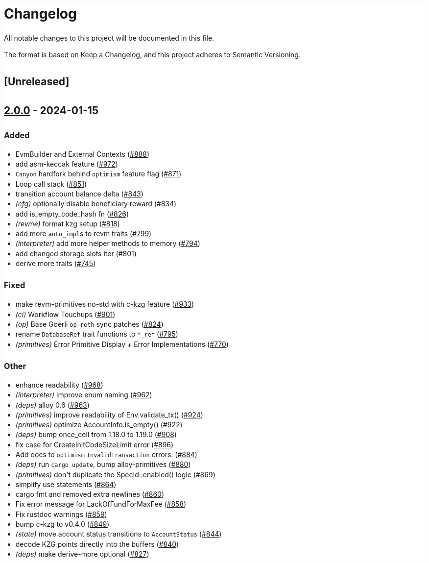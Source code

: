 # Changelog
All notable changes to this project will be documented in this file.

The format is based on [Keep a Changelog](https://keepachangelog.com/en/1.0.0/),
and this project adheres to [Semantic Versioning](https://semver.org/spec/v2.0.0.html).

## [Unreleased]

## [2.0.0](https://github.com/0xkr8os/revm/compare/revm-primitives-v1.3.0...revm-primitives-v2.0.0) - 2024-01-15

### Added
- EvmBuilder and External Contexts ([#888](https://github.com/0xkr8os/revm/pull/888))
- add asm-keccak feature ([#972](https://github.com/0xkr8os/revm/pull/972))
- `Canyon` hardfork behind `optimism` feature flag ([#871](https://github.com/0xkr8os/revm/pull/871))
- Loop call stack ([#851](https://github.com/0xkr8os/revm/pull/851))
- transition account balance delta ([#843](https://github.com/0xkr8os/revm/pull/843))
- *(cfg)* optionally disable beneficiary reward ([#834](https://github.com/0xkr8os/revm/pull/834))
- add is_empty_code_hash fn ([#826](https://github.com/0xkr8os/revm/pull/826))
- *(revme)* format kzg setup ([#818](https://github.com/0xkr8os/revm/pull/818))
- add more `auto_impl`s to revm traits ([#799](https://github.com/0xkr8os/revm/pull/799))
- *(interpreter)* add more helper methods to memory ([#794](https://github.com/0xkr8os/revm/pull/794))
- add changed storage slots iter ([#801](https://github.com/0xkr8os/revm/pull/801))
- derive more traits ([#745](https://github.com/0xkr8os/revm/pull/745))

### Fixed
- make revm-primitives no-std with c-kzg feature ([#933](https://github.com/0xkr8os/revm/pull/933))
- *(ci)* Workflow Touchups ([#901](https://github.com/0xkr8os/revm/pull/901))
- *(op)* Base Goerli `op-reth` sync patches ([#824](https://github.com/0xkr8os/revm/pull/824))
- rename `DatabaseRef` trait functions to `*_ref` ([#795](https://github.com/0xkr8os/revm/pull/795))
- *(primitives)* Error Primitive Display + Error Implementations ([#770](https://github.com/0xkr8os/revm/pull/770))

### Other
- enhance readability ([#968](https://github.com/0xkr8os/revm/pull/968))
- *(interpreter)* improve enum naming ([#962](https://github.com/0xkr8os/revm/pull/962))
- *(deps)* alloy 0.6 ([#963](https://github.com/0xkr8os/revm/pull/963))
- *(primitives)* improve readability of Env.validate_tx() ([#924](https://github.com/0xkr8os/revm/pull/924))
- *(primitives)* optimize AccountInfo.is_empty() ([#922](https://github.com/0xkr8os/revm/pull/922))
- *(deps)* bump once_cell from 1.18.0 to 1.19.0 ([#908](https://github.com/0xkr8os/revm/pull/908))
- fix case for CreateInitCodeSizeLimit error ([#896](https://github.com/0xkr8os/revm/pull/896))
- Add docs to `optimism` `InvalidTransaction` errors. ([#884](https://github.com/0xkr8os/revm/pull/884))
- *(deps)* run `cargo update`, bump alloy-primitives ([#880](https://github.com/0xkr8os/revm/pull/880))
- *(primitives)* don't duplicate the SpecId::enabled() logic ([#869](https://github.com/0xkr8os/revm/pull/869))
- simplify use statements ([#864](https://github.com/0xkr8os/revm/pull/864))
- cargo fmt and removed extra newlines ([#860](https://github.com/0xkr8os/revm/pull/860))
- Fix error message for LackOfFundForMaxFee ([#858](https://github.com/0xkr8os/revm/pull/858))
- Fix rustdoc warnings ([#859](https://github.com/0xkr8os/revm/pull/859))
- bump c-kzg to v0.4.0 ([#849](https://github.com/0xkr8os/revm/pull/849))
- *(state)* move account status transitions to `AccountStatus` ([#844](https://github.com/0xkr8os/revm/pull/844))
- decode KZG points directly into the buffers ([#840](https://github.com/0xkr8os/revm/pull/840))
- *(deps)* make derive-more optional ([#827](https://github.com/0xkr8os/revm/pull/827))